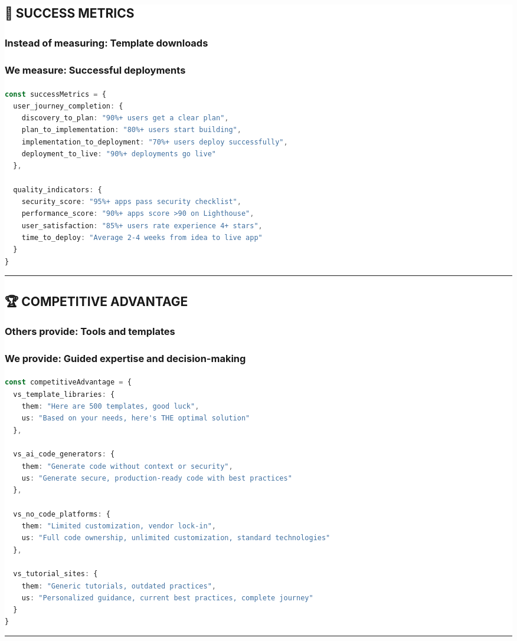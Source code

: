 
## 🎯 **SUCCESS METRICS**

### **Instead of measuring**: Template downloads
### **We measure**: Successful deployments

```typescript
const successMetrics = {
  user_journey_completion: {
    discovery_to_plan: "90%+ users get a clear plan",
    plan_to_implementation: "80%+ users start building", 
    implementation_to_deployment: "70%+ users deploy successfully",
    deployment_to_live: "90%+ deployments go live"
  },
  
  quality_indicators: {
    security_score: "95%+ apps pass security checklist",
    performance_score: "90%+ apps score >90 on Lighthouse",
    user_satisfaction: "85%+ users rate experience 4+ stars",
    time_to_deploy: "Average 2-4 weeks from idea to live app"
  }
}
```

---

## 🏆 **COMPETITIVE ADVANTAGE**

### **Others provide**: Tools and templates
### **We provide**: Guided expertise and decision-making

```typescript
const competitiveAdvantage = {
  vs_template_libraries: {
    them: "Here are 500 templates, good luck",
    us: "Based on your needs, here's THE optimal solution"
  },
  
  vs_ai_code_generators: {
    them: "Generate code without context or security",
    us: "Generate secure, production-ready code with best practices"
  },
  
  vs_no_code_platforms: {
    them: "Limited customization, vendor lock-in",
    us: "Full code ownership, unlimited customization, standard technologies"
  },
  
  vs_tutorial_sites: {
    them: "Generic tutorials, outdated practices",
    us: "Personalized guidance, current best practices, complete journey"
  }
}
```

---